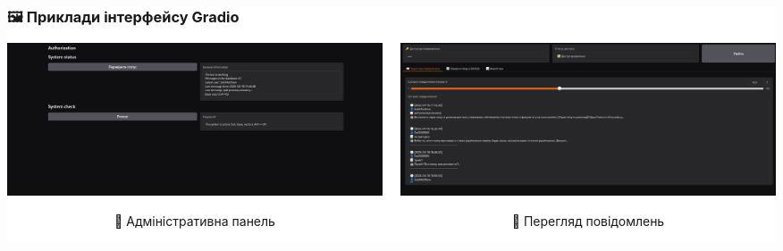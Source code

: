 ### 🖼️ Приклади інтерфейсу Gradio

<div style="display: flex; justify-content: center; gap: 20px;">
  <div style="text-align: center;">
    <img src="images/insurellm-gpt.png" alt="Адміністративна панель" width="800">
    <p>🔐 Адміністративна панель</p>
  </div>
  <div style="text-align: center;">
    <img src="images/chat-log-inspector_1.png" alt="Перегляд повідомлень" width="800">
    <p>🔎 Перегляд повідомлень</p>
  </div>
</div>

<div style="display: flex; justify-content: center; gap: 20px;">
  <div style="text-align: center;">